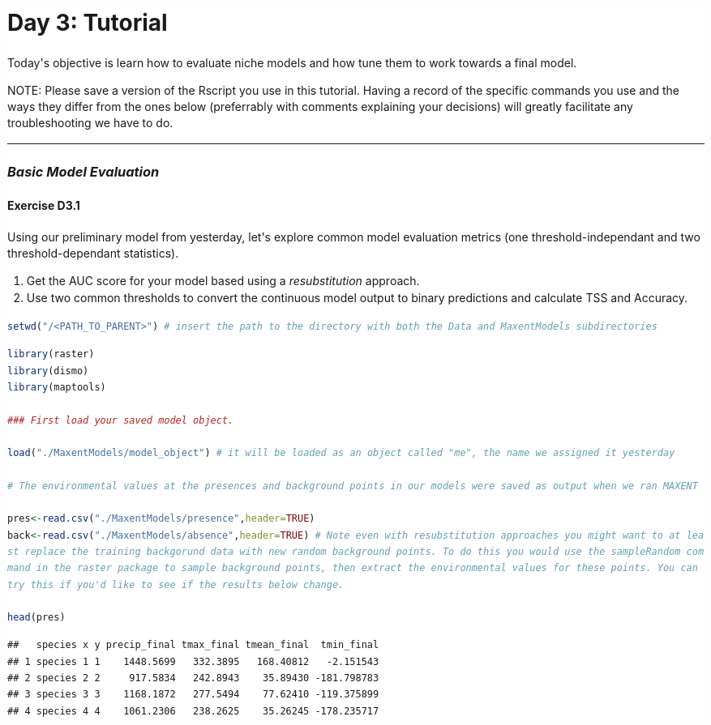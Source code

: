 Day 3: Tutorial
================

Today's objective is learn how to evaluate niche models and how tune them to work towards a final model.

NOTE: Please save a version of the Rscript you use in this tutorial. Having a record of the specific commands you use and the ways they differ from the ones below (preferrably with comments explaining your decisions) will greatly facilitate any troubleshooting we have to do.

------------------------------------------------------------------------

### *Basic Model Evaluation*

#### **Exercise D3.1**

Using our preliminary model from yesterday, let's explore common model evaluation metrics (one threshold-independant and two threshold-dependant statistics).

1.  Get the AUC score for your model based using a *resubstitution* approach.
2.  Use two common thresholds to convert the continuous model output to binary predictions and calculate TSS and Accuracy.

``` r
setwd("/<PATH_TO_PARENT>") # insert the path to the directory with both the Data and MaxentModels subdirectories
```

``` r
library(raster)
library(dismo)
library(maptools)

### First load your saved model object.

load("./MaxentModels/model_object") # it will be loaded as an object called "me", the name we assigned it yesterday

# The environmental values at the presences and background points in our models were saved as output when we ran MAXENT

pres<-read.csv("./MaxentModels/presence",header=TRUE)
back<-read.csv("./MaxentModels/absence",header=TRUE) # Note even with resubstitution approaches you might want to at least replace the training backgorund data with new random background points. To do this you would use the sampleRandom command in the raster package to sample background points, then extract the environmental values for these points. You can try this if you'd like to see if the results below change.

head(pres)
```

    ##   species x y precip_final tmax_final tmean_final  tmin_final
    ## 1 species 1 1    1448.5699   332.3895   168.40812   -2.151543
    ## 2 species 2 2     917.5834   242.8943    35.89430 -181.798783
    ## 3 species 3 3    1168.1872   277.5494    77.62410 -119.375899
    ## 4 species 4 4    1061.2306   238.2625    35.26245 -178.235717